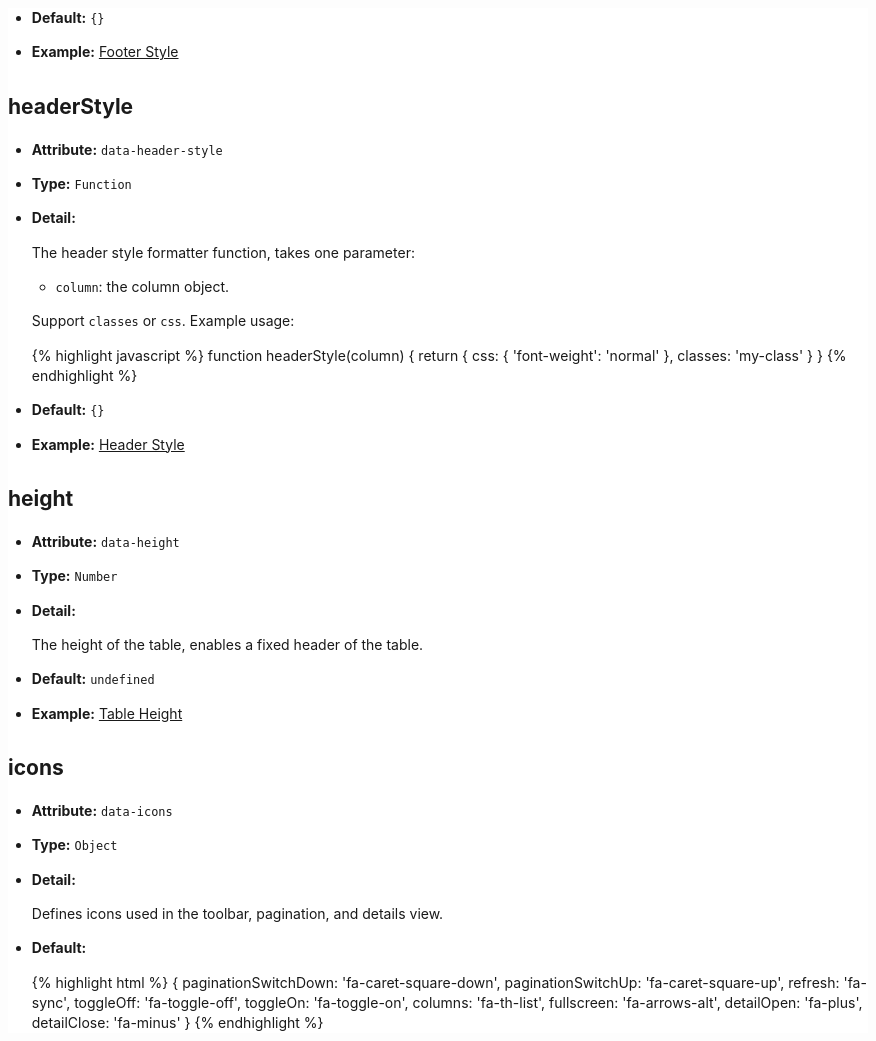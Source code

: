 - **Default:** `{}`

- **Example:** [Footer Style](https://examples.bootstrap-table.com/#options/footer-style.html)

## headerStyle

- **Attribute:** `data-header-style`

- **Type:** `Function`

- **Detail:**

  The header style formatter function, takes one parameter:

  * `column`: the column object.

  Support `classes` or `css`. Example usage:

  {% highlight javascript %}
  function headerStyle(column) {
    return {
      css: { 'font-weight': 'normal' },
      classes: 'my-class'
    }
  }
  {% endhighlight %}

- **Default:** `{}`

- **Example:** [Header Style](https://examples.bootstrap-table.com/#options/header-style.html)

## height

- **Attribute:** `data-height`

- **Type:** `Number`

- **Detail:**

  The height of the table, enables a fixed header of the table.

- **Default:** `undefined`

- **Example:** [Table Height](https://examples.bootstrap-table.com/#options/table-height.html)

## icons

- **Attribute:** `data-icons`

- **Type:** `Object`

- **Detail:**

  Defines icons used in the toolbar, pagination, and details view.

- **Default:**

  {% highlight html %}
  {
    paginationSwitchDown: 'fa-caret-square-down',
    paginationSwitchUp: 'fa-caret-square-up',
    refresh: 'fa-sync',
    toggleOff: 'fa-toggle-off',
    toggleOn: 'fa-toggle-on',
    columns: 'fa-th-list',
    fullscreen: 'fa-arrows-alt',
    detailOpen: 'fa-plus',
    detailClose: 'fa-minus'
  }
  {% endhighlight %}
